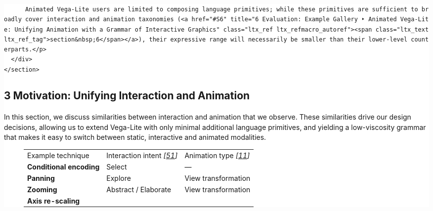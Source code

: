          Animated Vega-Lite users are limited to composing language primitives; while these primitives are sufficient to broadly cover interaction and animation taxonomies (<a href="#S6" title="6 Evaluation: Example Gallery ‣ Animated Vega-Lite: Unifying Animation with a Grammar of Interactive Graphics" class="ltx_ref ltx_refmacro_autoref"><span class="ltx_text ltx_ref_tag">section&nbsp;6</span></a>), their expressive range will necessarily be smaller than their lower-level counterparts.</p>
      </div>
    </section>
  </section>
  <section id="S3" class="ltx_section">
    <h2 class="ltx_title ltx_title_section" id="H-S3">
      <span class="ltx_tag ltx_tag_section">3 </span>Motivation: Unifying Interaction and Animation</h2>
    <div id="S3.p1" class="ltx_para">
      <p class="ltx_p">In this section, we discuss similarities between interaction and animation that we observe.
        These similarities drive our design decisions, allowing us to extend Vega-Lite with only minimal additional language primitives, and yielding a low-viscosity grammar that makes it easy to switch between static, interactive and animated modalities.</p>
    </div>
    <figure id="S3.T1" class="ltx_table">
      <table class="ltx_tabular ltx_align_middle" style="width:433.6pt;">
        <tbody>
          <tr class="ltx_tr">
            <td class="ltx_td ltx_align_justify ltx_border_tt" style="padding-top:1.388888888888889px;padding-bottom:1.388888888888889px;">Example technique</td>
            <td class="ltx_td ltx_align_justify ltx_border_tt" style="padding-top:1.388888888888889px;padding-bottom:1.388888888888889px;">Interaction intent <cite class="ltx_cite ltx_align_left ltx_citemacro_cite">[<a href="#bib.bib9" title="Toward a Deeper Understanding of the Role of Interaction in Information Visualization" class="ltx_ref">51</a>]</cite>
            </td>
            <td class="ltx_td ltx_align_justify ltx_border_tt" style="padding-top:1.388888888888889px;padding-bottom:1.388888888888889px;">Animation type <cite class="ltx_cite ltx_align_left ltx_citemacro_cite">[<a href="#bib.bib5" title="Animated Transitions in Statistical Data Graphics" class="ltx_ref">11</a>]</cite>
            </td>
          </tr>
          <tr class="ltx_tr">
            <td class="ltx_td ltx_align_justify ltx_border_t" style="padding-top:1.388888888888889px;padding-bottom:1.388888888888889px;"><strong class="ltx_text ltx_align_left ltx_wrap ltx_font_bold">Conditional encoding</strong></td>
            <td class="ltx_td ltx_align_justify ltx_border_t" style="padding-top:1.388888888888889px;padding-bottom:1.388888888888889px;">Select</td>
            <td class="ltx_td ltx_align_justify ltx_border_t" style="padding-top:1.388888888888889px;padding-bottom:1.388888888888889px;">—</td>
          </tr>
          <tr class="ltx_tr">
            <td class="ltx_td ltx_align_justify" style="padding-top:1.388888888888889px;padding-bottom:1.388888888888889px;"><strong class="ltx_text ltx_align_left ltx_wrap ltx_font_bold">Panning</strong></td>
            <td class="ltx_td ltx_align_justify" style="padding-top:1.388888888888889px;padding-bottom:1.388888888888889px;">Explore</td>
            <td class="ltx_td ltx_align_justify" style="padding-top:1.388888888888889px;padding-bottom:1.388888888888889px;">View transformation</td>
          </tr>
          <tr class="ltx_tr">
            <td class="ltx_td ltx_align_justify" style="padding-top:1.388888888888889px;padding-bottom:1.388888888888889px;"><strong class="ltx_text ltx_align_left ltx_wrap ltx_font_bold">Zooming</strong></td>
            <td class="ltx_td ltx_align_justify" style="padding-top:1.388888888888889px;padding-bottom:1.388888888888889px;">Abstract / Elaborate</td>
            <td class="ltx_td ltx_align_justify" style="padding-top:1.388888888888889px;padding-bottom:1.388888888888889px;">View transformation</td>
          </tr>
          <tr class="ltx_tr">
            <td class="ltx_td ltx_align_justify" style="padding-top:1.388888888888889px;padding-bottom:1.388888888888889px;"><strong class="ltx_text ltx_align_left ltx_wrap ltx_font_bold">Axis re-scaling</strong></td>